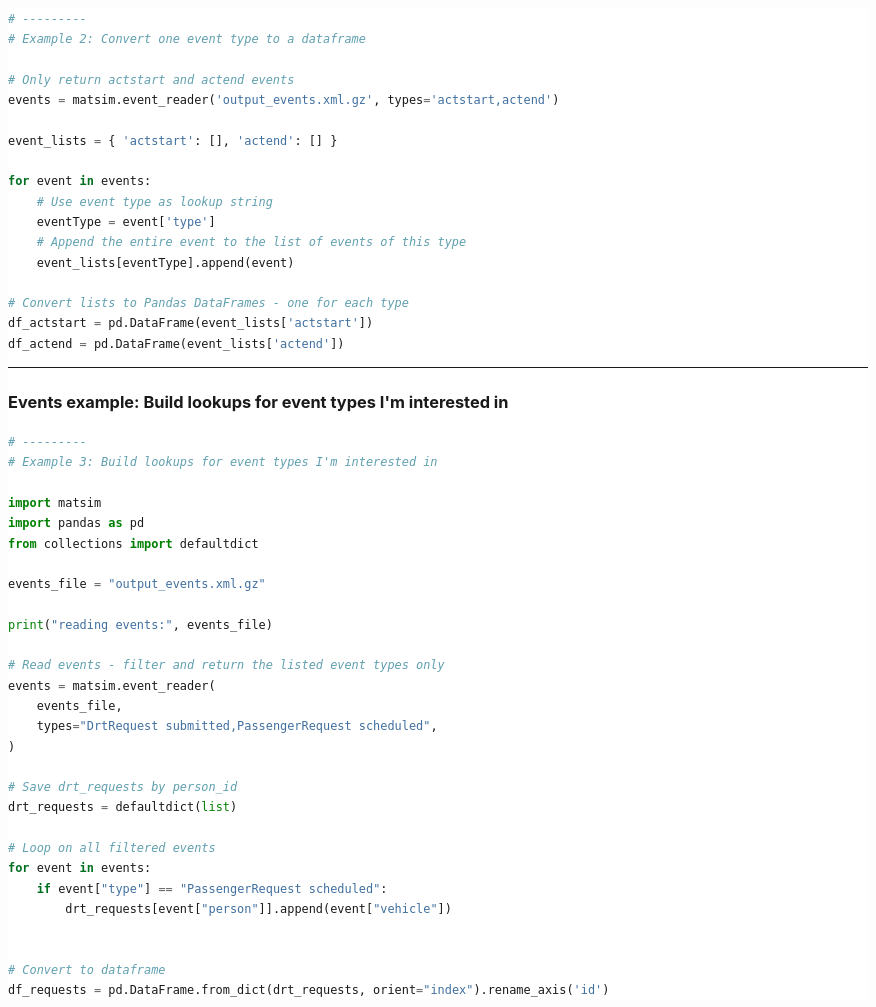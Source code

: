 ```python
# ---------
# Example 2: Convert one event type to a dataframe

# Only return actstart and actend events
events = matsim.event_reader('output_events.xml.gz', types='actstart,actend')

event_lists = { 'actstart': [], 'actend': [] }

for event in events:
    # Use event type as lookup string
    eventType = event['type']
    # Append the entire event to the list of events of this type
    event_lists[eventType].append(event)

# Convert lists to Pandas DataFrames - one for each type
df_actstart = pd.DataFrame(event_lists['actstart'])
df_actend = pd.DataFrame(event_lists['actend'])
```

---

### Events example: Build lookups for event types I'm interested in

```python
# ---------
# Example 3: Build lookups for event types I'm interested in

import matsim
import pandas as pd
from collections import defaultdict

events_file = "output_events.xml.gz"

print("reading events:", events_file)

# Read events - filter and return the listed event types only
events = matsim.event_reader(
    events_file,
    types="DrtRequest submitted,PassengerRequest scheduled",
)

# Save drt_requests by person_id
drt_requests = defaultdict(list)

# Loop on all filtered events
for event in events:
    if event["type"] == "PassengerRequest scheduled":
        drt_requests[event["person"]].append(event["vehicle"])


# Convert to dataframe
df_requests = pd.DataFrame.from_dict(drt_requests, orient="index").rename_axis('id')

```
